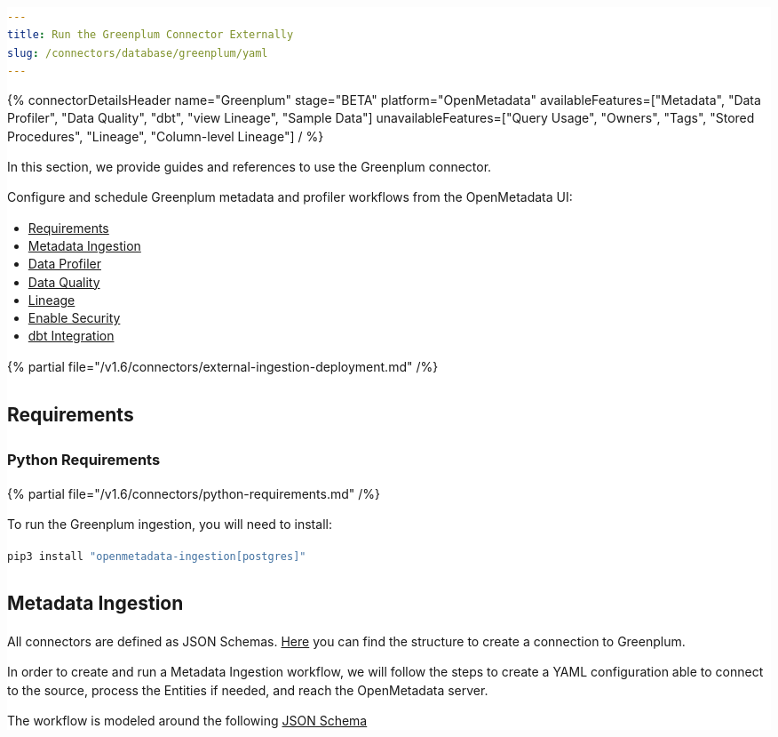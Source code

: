 ```yaml
---
title: Run the Greenplum Connector Externally
slug: /connectors/database/greenplum/yaml
---
```


{% connectorDetailsHeader
name="Greenplum"
stage="BETA"
platform="OpenMetadata"
availableFeatures=["Metadata", "Data Profiler", "Data Quality", "dbt", "view Lineage", "Sample Data"]
unavailableFeatures=["Query Usage", "Owners", "Tags", "Stored Procedures", "Lineage", "Column-level Lineage"]
/ %}

In this section, we provide guides and references to use the Greenplum connector.

Configure and schedule Greenplum metadata and profiler workflows from the OpenMetadata UI:

- [Requirements](#requirements)
- [Metadata Ingestion](#metadata-ingestion)
- [Data Profiler](#data-profiler)
- [Data Quality](#data-quality)
- [Lineage](#lineage)
- [Enable Security](#securing-greenplum-connection-with-ssl-in-openmetadata)
- [dbt Integration](#dbt-integration)

{% partial file="/v1.6/connectors/external-ingestion-deployment.md" /%}

## Requirements

### Python Requirements

{% partial file="/v1.6/connectors/python-requirements.md" /%}

To run the Greenplum ingestion, you will need to install:

```bash
pip3 install "openmetadata-ingestion[postgres]"
```

## Metadata Ingestion

All connectors are defined as JSON Schemas.
[Here](https://github.com/open-metadata/OpenMetadata/blob/main/openmetadata-spec/src/main/resources/json/schema/entity/services/connections/database/greenplumConnection.json)
you can find the structure to create a connection to Greenplum.

In order to create and run a Metadata Ingestion workflow, we will follow
the steps to create a YAML configuration able to connect to the source,
process the Entities if needed, and reach the OpenMetadata server.

The workflow is modeled around the following
[JSON Schema](https://github.com/open-metadata/OpenMetadata/blob/main/openmetadata-spec/src/main/resources/json/schema/metadataIngestion/workflow.json)
